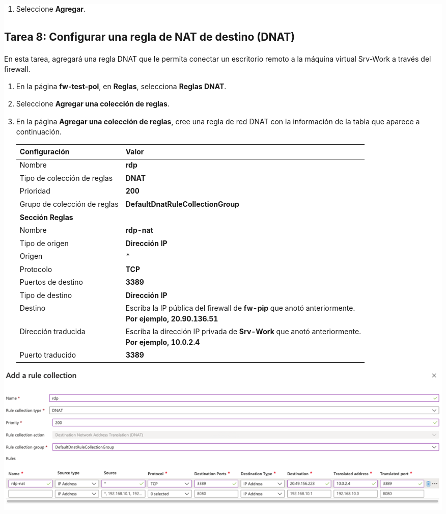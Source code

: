 1. Seleccione **Agregar**.

## Tarea 8: Configurar una regla de NAT de destino (DNAT)

En esta tarea, agregará una regla DNAT que le permita conectar un escritorio remoto a la máquina virtual Srv-Work a través del firewall.

1. En la página **fw-test-pol**, en **Reglas**, selecciona **Reglas DNAT**.

1. Seleccione **Agregar una colección de reglas**.

1. En la página **Agregar una colección de reglas**, cree una regla de red DNAT con la información de la tabla que aparece a continuación.

   | **Configuración**           | **Valor**                                                    |
   | --------------------- | ------------------------------------------------------------ |
   | Nombre                  | **rdp**                                                      |
   | Tipo de colección de reglas  | **DNAT**                                                     |
   | Prioridad              | **200**                                                      |
   | Grupo de colección de reglas | **DefaultDnatRuleCollectionGroup**                           |
   | **Sección Reglas**     |                                                              |
   | Nombre                  | **rdp-nat**                                                  |
   | Tipo de origen           | **Dirección IP**                                               |
   | Origen                | *                                                            |
   | Protocolo              | **TCP**                                                      |
   | Puertos de destino     | **3389**                                                     |
   | Tipo de destino      | **Dirección IP**                                               |
   | Destino           | Escriba la IP pública del firewall de **fw-pip** que anotó anteriormente.<br />**Por ejemplo, 20.90.136.51** |
   | Dirección traducida    | Escriba la dirección IP privada de **Srv-Work** que anotó anteriormente.<br />**Por ejemplo, 10.0.2.4** |
   | Puerto traducido       | **3389**                                                     |

  ![Agregar una colección de reglas DNAT](../media/add-a-dnat-rule.png)
